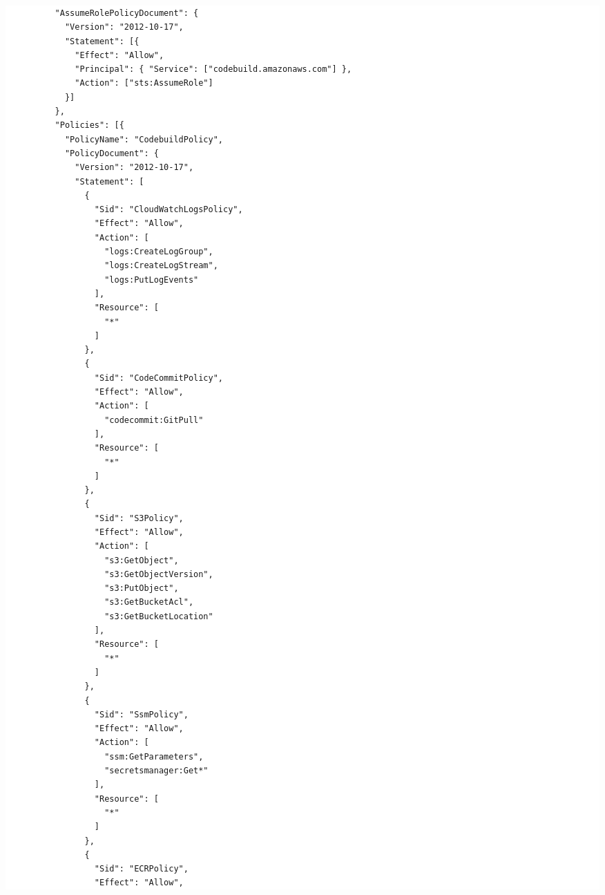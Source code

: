 ```
          "AssumeRolePolicyDocument": {
            "Version": "2012-10-17",
            "Statement": [{
              "Effect": "Allow",
              "Principal": { "Service": ["codebuild.amazonaws.com"] },
              "Action": ["sts:AssumeRole"]
            }]
          },
          "Policies": [{
            "PolicyName": "CodebuildPolicy",
            "PolicyDocument": {
              "Version": "2012-10-17",
              "Statement": [
                {
                  "Sid": "CloudWatchLogsPolicy",
                  "Effect": "Allow",
                  "Action": [
                    "logs:CreateLogGroup",
                    "logs:CreateLogStream",
                    "logs:PutLogEvents"
                  ],
                  "Resource": [
                    "*"
                  ]
                },
                {
                  "Sid": "CodeCommitPolicy",
                  "Effect": "Allow",
                  "Action": [
                    "codecommit:GitPull"
                  ],
                  "Resource": [
                    "*"
                  ]
                },
                {
                  "Sid": "S3Policy",
                  "Effect": "Allow",
                  "Action": [
                    "s3:GetObject",
                    "s3:GetObjectVersion",
                    "s3:PutObject",
                    "s3:GetBucketAcl",
                    "s3:GetBucketLocation"
                  ],
                  "Resource": [
                    "*"
                  ]
                },
                {
                  "Sid": "SsmPolicy",
                  "Effect": "Allow",
                  "Action": [
                    "ssm:GetParameters",
                    "secretsmanager:Get*"
                  ],
                  "Resource": [
                    "*"
                  ]
                },
                {
                  "Sid": "ECRPolicy",
                  "Effect": "Allow",
```